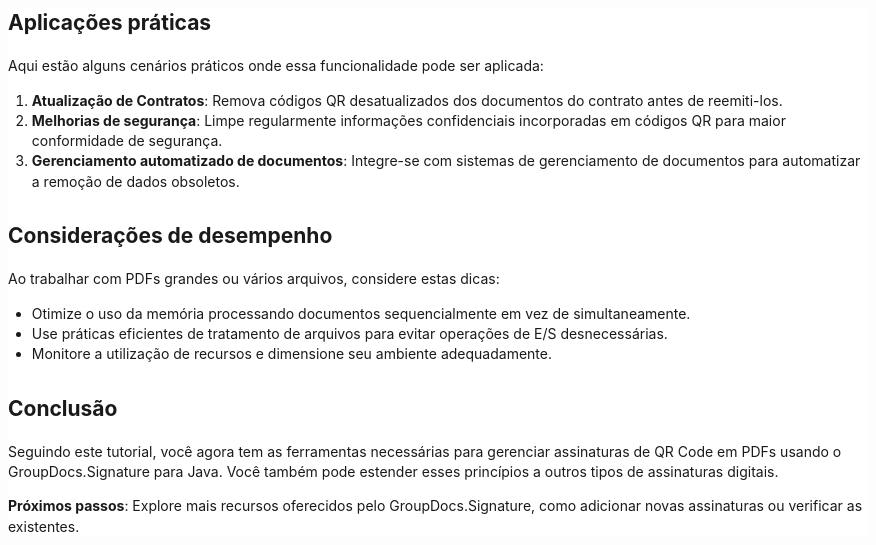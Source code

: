 ## Aplicações práticas

Aqui estão alguns cenários práticos onde essa funcionalidade pode ser aplicada:
1. **Atualização de Contratos**: Remova códigos QR desatualizados dos documentos do contrato antes de reemiti-los.
2. **Melhorias de segurança**: Limpe regularmente informações confidenciais incorporadas em códigos QR para maior conformidade de segurança.
3. **Gerenciamento automatizado de documentos**: Integre-se com sistemas de gerenciamento de documentos para automatizar a remoção de dados obsoletos.

## Considerações de desempenho

Ao trabalhar com PDFs grandes ou vários arquivos, considere estas dicas:
- Otimize o uso da memória processando documentos sequencialmente em vez de simultaneamente.
- Use práticas eficientes de tratamento de arquivos para evitar operações de E/S desnecessárias.
- Monitore a utilização de recursos e dimensione seu ambiente adequadamente.

## Conclusão

Seguindo este tutorial, você agora tem as ferramentas necessárias para gerenciar assinaturas de QR Code em PDFs usando o GroupDocs.Signature para Java. Você também pode estender esses princípios a outros tipos de assinaturas digitais. 

**Próximos passos**: Explore mais recursos oferecidos pelo GroupDocs.Signature, como adicionar novas assinaturas ou verificar as existentes.